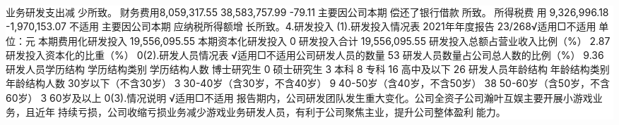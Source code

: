 业务研发支出减
少所致。
财务费用8,059,317.55
38,583,757.99
-79.11
主要因公司本期
偿还了银行借款
所致。
所得税费
用
9,326,996.18
-1,970,153.07
不适用
主要因公司本期
应纳税所得额增
长所致。4.研发投入
(1).研发投入情况表
2021年年度报告
23/268√适用□不适用
单位：元
本期费用化研发投入
19,556,095.55
本期资本化研发投入
0
研发投入合计
19,556,095.55
研发投入总额占营业收入比例（%）
2.87
研发投入资本化的比重（%）
0(2).研发人员情况表
√适用□不适用公司研发人员的数量
53
研发人员数量占公司总人数的比例（%）
9.36
研发人员学历结构
学历结构类别
学历结构人数
博士研究生
0
硕士研究生
3
本科
8
专科
16
高中及以下
26
研发人员年龄结构
年龄结构类别
年龄结构人数
30岁以下（不含30岁）
3
30-40岁（含30岁，不含40岁）
9
40-50岁（含40岁，不含50岁）
38
50-60岁（含50岁，不含60岁）
3
60岁及以上
0(3).情况说明
√适用□不适用
报告期内，公司研发团队发生重大变化。公司全资子公司瀚叶互娱主要开展小游戏业务，且近年
持续亏损，公司收缩亏损业务减少游戏业务研发人员，有利于公司聚焦主业，提升公司整体盈利
能力。